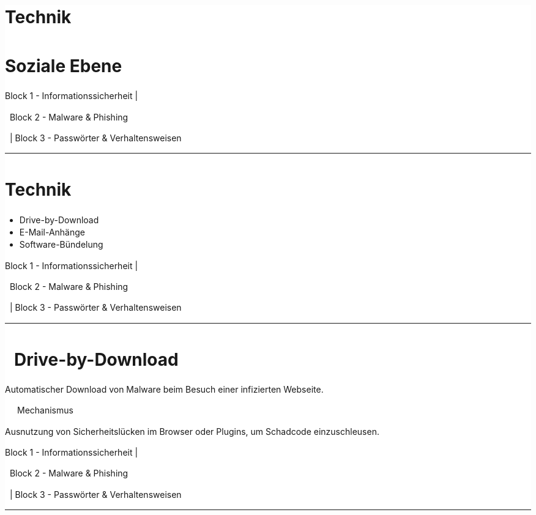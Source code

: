 <h1>
  Technik <i class="fa-solid fa-cogs fa-xl" style="margin-right: 15px; margin-left: 20px; margin-bottom: 50px;"></i> 
</h1>

<h1>
  Soziale Ebene <i class="fa-solid fa-users-line fa-xl" style="margin-right: 15px; margin-left: 20px"></i> 
</h1>




<div class="footer-outer">
  <p class="footer-passive">Block 1 - Informationssicherheit |</p>
  <p class="footer-active">&nbsp Block 2 - Malware & Phishing</p>
  <p class="footer-passive" >&nbsp | Block 3 - Passwörter & Verhaltensweisen</p>
</div>



---


 


# Technik

- Drive-by-Download <i class="fa-solid fa-globe fa-xl" style="margin-left: 15px"></i>
- E-Mail-Anhänge <i class="fa-solid fa-envelope fa-xl" style="margin-left: 15px"></i>
- Software-Bündelung <i class="fa-solid fa-box fa-xl" style="margin-left: 15px"></i>



<div class="footer-outer">
  <p class="footer-passive">Block 1 - Informationssicherheit |</p>
  <p class="footer-active">&nbsp Block 2 - Malware & Phishing</p>
  <p class="footer-passive" >&nbsp | Block 3 - Passwörter & Verhaltensweisen</p>
</div>

---



<h1>
  <i class="fa-solid fa-globe fa-xl" style="margin-right: 15px"></i> Drive-by-Download
</h1>

Automatischer Download von Malware beim Besuch einer infizierten Webseite.

<i class="fa-solid fa-gears fa-2xl" style="margin-right:20px; margin-top: 75px; margin-bottom: 35px"></i> Mechanismus

Ausnutzung von Sicherheitslücken im Browser oder Plugins, um Schadcode einzuschleusen.



<div class="footer-outer">
  <p class="footer-passive">Block 1 - Informationssicherheit |</p>
  <p class="footer-active">&nbsp Block 2 - Malware & Phishing</p>
  <p class="footer-passive" >&nbsp | Block 3 - Passwörter & Verhaltensweisen</p>
</div>

---